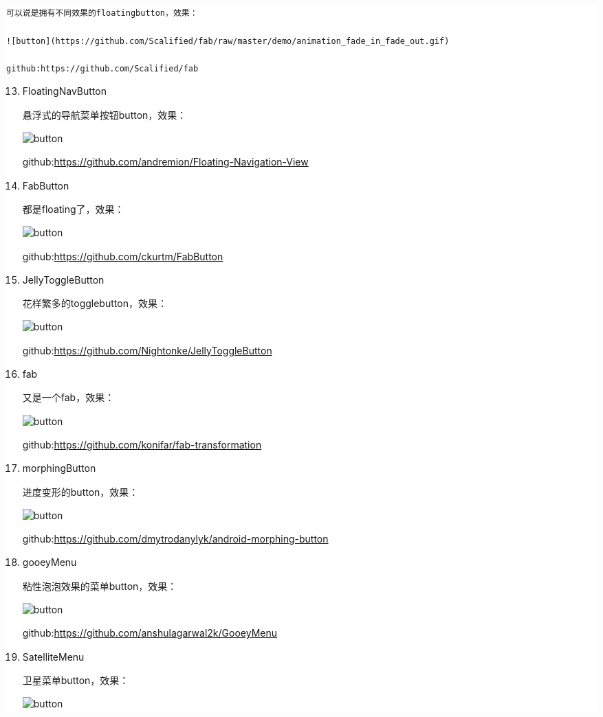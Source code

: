     可以说是拥有不同效果的floatingbutton，效果：

    ![button](https://github.com/Scalified/fab/raw/master/demo/animation_fade_in_fade_out.gif)

    github:https://github.com/Scalified/fab

13. FloatingNavButton

    悬浮式的导航菜单按钮button，效果：

    ![button](https://raw.githubusercontent.com/andremion/Floating-Navigation-View/master/art/sample.gif)

    github:https://github.com/andremion/Floating-Navigation-View

14. FabButton

    都是floating了，效果：

    ![button](https://github.com/ckurtm/FabButton/raw/master/example.gif?raw=true)

    github:https://github.com/ckurtm/FabButton

15. JellyToggleButton

    花样繁多的togglebutton，效果：

    ![button](https://github.com/Nightonke/JellyToggleButton/raw/master/img/JellyToggleButton4.gif?raw=true)

    github:https://github.com/Nightonke/JellyToggleButton

16. fab

    又是一个fab，效果：

    ![button](https://github.com/konifar/fab-transformation/raw/master/art/transform_to_toolbar.gif)

    github:https://github.com/konifar/fab-transformation

17. morphingButton

    进度变形的button，效果：

    ![button](https://github.com/dmytrodanylyk/android-morphing-button/raw/master/screenshots/intro1.gif)

    github:https://github.com/dmytrodanylyk/android-morphing-button

18. gooeyMenu

    粘性泡泡效果的菜单button，效果：

    ![button](https://github.com/anshulagarwal2k/GooeyMenu/raw/master/gooeyeffect.gif)

    github:https://github.com/anshulagarwal2k/GooeyMenu

19. SatelliteMenu

    卫星菜单button，效果：

    ![button](https://camo.githubusercontent.com/69c60ccfcc45203014ad793da924d2ca10ef0a65/687474703a2f2f692e696d6775722e636f6d2f3049676b6b74642e706e67)
